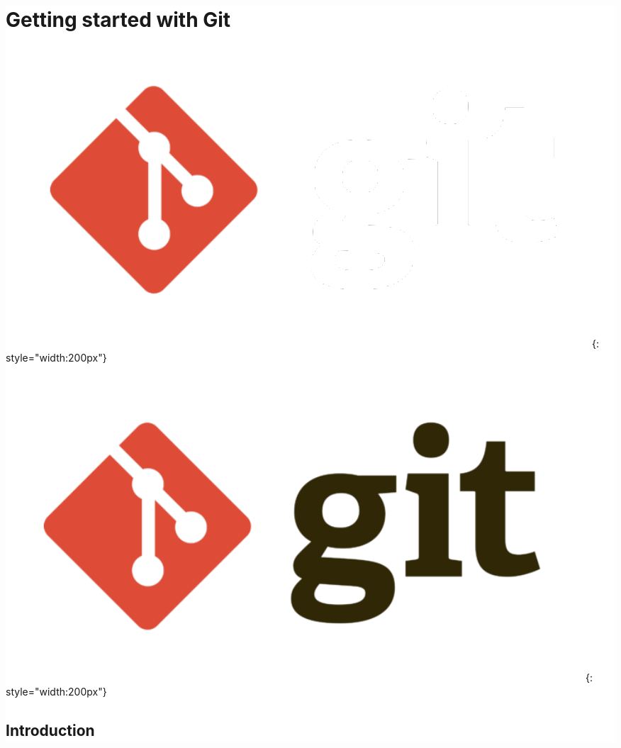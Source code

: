 # **Getting started with Git**

![Git Logo Dark](assets/images/git_logo_darkbg.png#only-dark){: style="width:200px"}
![Git Logo Light](assets/images/git_logo_lightbg.png#only-light){: style="width:200px"}

## **Introduction**
